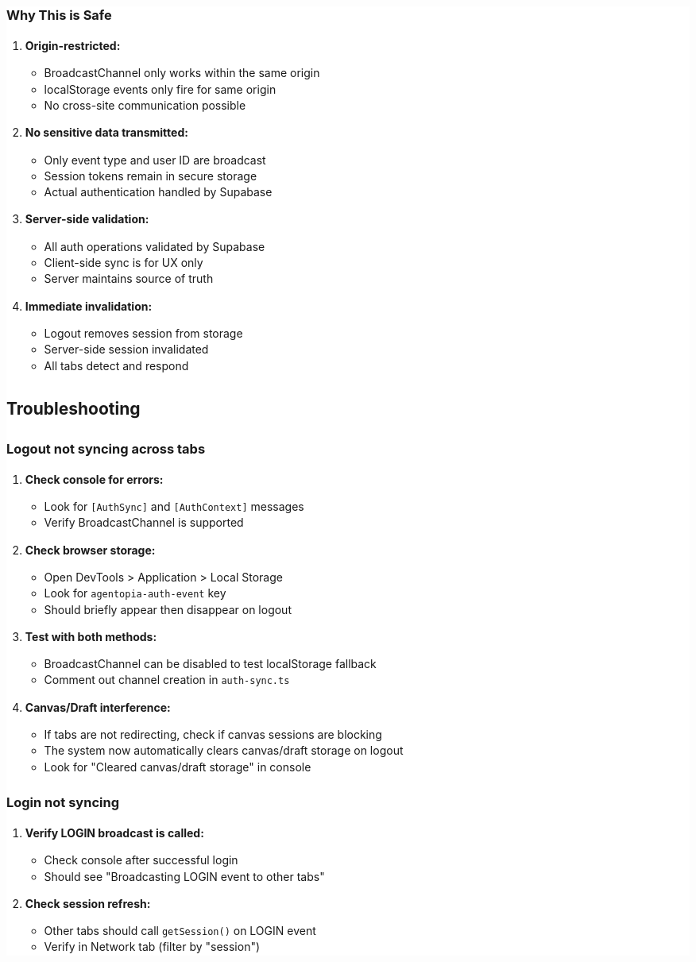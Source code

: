### Why This is Safe

1. **Origin-restricted:**
   - BroadcastChannel only works within the same origin
   - localStorage events only fire for same origin
   - No cross-site communication possible

2. **No sensitive data transmitted:**
   - Only event type and user ID are broadcast
   - Session tokens remain in secure storage
   - Actual authentication handled by Supabase

3. **Server-side validation:**
   - All auth operations validated by Supabase
   - Client-side sync is for UX only
   - Server maintains source of truth

4. **Immediate invalidation:**
   - Logout removes session from storage
   - Server-side session invalidated
   - All tabs detect and respond

## Troubleshooting

### Logout not syncing across tabs

1. **Check console for errors:**
   - Look for `[AuthSync]` and `[AuthContext]` messages
   - Verify BroadcastChannel is supported

2. **Check browser storage:**
   - Open DevTools > Application > Local Storage
   - Look for `agentopia-auth-event` key
   - Should briefly appear then disappear on logout

3. **Test with both methods:**
   - BroadcastChannel can be disabled to test localStorage fallback
   - Comment out channel creation in `auth-sync.ts`

4. **Canvas/Draft interference:**
   - If tabs are not redirecting, check if canvas sessions are blocking
   - The system now automatically clears canvas/draft storage on logout
   - Look for "Cleared canvas/draft storage" in console

### Login not syncing

1. **Verify LOGIN broadcast is called:**
   - Check console after successful login
   - Should see "Broadcasting LOGIN event to other tabs"

2. **Check session refresh:**
   - Other tabs should call `getSession()` on LOGIN event
   - Verify in Network tab (filter by "session")
